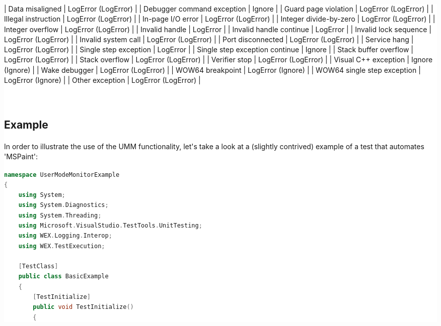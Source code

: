 | Data misaligned                      | LogError (LogError)                           |
| Debugger command exception           | Ignore                                        |
| Guard page violation                 | LogError (LogError)                           |
| Illegal instruction                  | LogError (LogError)                           |
| In-page I/O error                    | LogError (LogError)                           |
| Integer divide-by-zero               | LogError (LogError)                           |
| Integer overflow                     | LogError (LogError)                           |
| Invalid handle                       | LogError                                      |
| Invalid handle continue              | LogError                                      |
| Invalid lock sequence                | LogError (LogError)                           |
| Invalid system call                  | LogError (LogError)                           |
| Port disconnected                    | LogError (LogError)                           |
| Service hang                         | LogError (LogError)                           |
| Single step exception                | LogError                                      |
| Single step exception continue       | Ignore                                        |
| Stack buffer overflow                | LogError (LogError)                           |
| Stack overflow                       | LogError (LogError)                           |
| Verifier stop                        | LogError (LogError)                           |
| Visual C++ exception                 | Ignore (Ignore)                               |
| Wake debugger                        | LogError (LogError)                           |
| WOW64 breakpoint                     | LogError (Ignore)                             |
| WOW64 single step exception          | LogError (Ignore)                             |
| Other exception                      | LogError (LogError)                           |

 

## <span id="Example"></span><span id="example"></span><span id="EXAMPLE"></span>Example


In order to illustrate the use of the UMM functionality, let's take a look at a (slightly contrived) example of a test that automates 'MSPaint':

```cpp
namespace UserModeMonitorExample
{
    using System;
    using System.Diagnostics;
    using System.Threading;
    using Microsoft.VisualStudio.TestTools.UnitTesting;
    using WEX.Logging.Interop;
    using WEX.TestExecution;

    [TestClass]
    public class BasicExample
    {
        [TestInitialize]
        public void TestInitialize()
        {
```